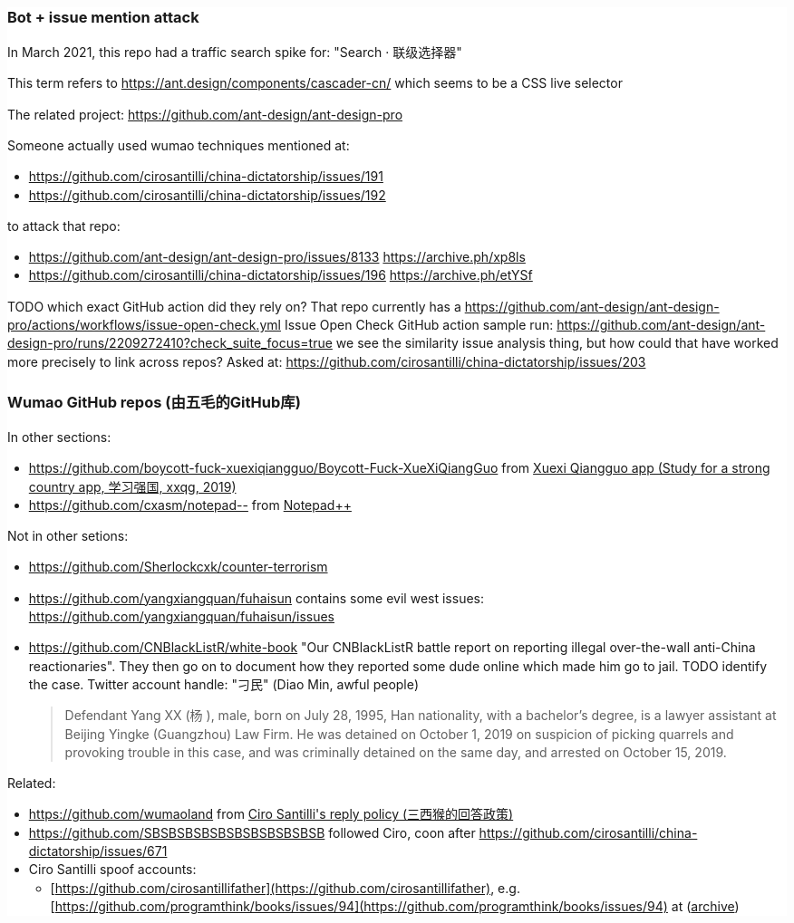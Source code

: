 ### Bot + issue mention attack

In March 2021, this repo had a traffic search spike for: "Search · 联级选择器"

This term refers to https://ant.design/components/cascader-cn/ which seems to be a CSS live selector

The related project: https://github.com/ant-design/ant-design-pro

Someone actually used wumao techniques mentioned at:

* https://github.com/cirosantilli/china-dictatorship/issues/191
* https://github.com/cirosantilli/china-dictatorship/issues/192

to attack that repo:

* https://github.com/ant-design/ant-design-pro/issues/8133 https://archive.ph/xp8ls
* https://github.com/cirosantilli/china-dictatorship/issues/196 https://archive.ph/etYSf

TODO which exact GitHub action did they rely on? That repo currently has a https://github.com/ant-design/ant-design-pro/actions/workflows/issue-open-check.yml Issue Open Check GitHub action sample run: https://github.com/ant-design/ant-design-pro/runs/2209272410?check_suite_focus=true we see the similarity issue analysis thing, but how could that have worked more precisely to link across repos? Asked at: https://github.com/cirosantilli/china-dictatorship/issues/203

### Wumao GitHub repos (由五毛的GitHub库)

In other sections:

* https://github.com/boycott-fuck-xuexiqiangguo/Boycott-Fuck-XueXiQiangGuo from [Xuexi Qiangguo app (Study for a strong country app, 学习强国, xxqg, 2019)](#xuexi-qiangguo-app-(study-for-a-strong-country-app,-学习强国,-xxqg,-2019))
* https://github.com/cxasm/notepad-- from [Notepad++](#notepad++)

Not in other setions:

* https://github.com/Sherlockcxk/counter-terrorism
* https://github.com/yangxiangquan/fuhaisun contains some evil west issues: https://github.com/yangxiangquan/fuhaisun/issues
* https://github.com/CNBlackListR/white-book "Our CNBlackListR battle report on reporting illegal over-the-wall anti-China reactionaries". They then go on to document how they reported some dude online which made him go to jail. TODO identify the case. Twitter account handle: "刁民" (Diao Min, awful people)

  > Defendant Yang XX (杨 ), male, born on July 28, 1995, Han nationality, with a bachelor’s degree, is a lawyer assistant at Beijing Yingke (Guangzhou) Law Firm. He was detained on October 1, 2019 on suspicion of picking quarrels and provoking trouble in this case, and was criminally detained on the same day, and arrested on October 15, 2019.

Related:

* https://github.com/wumaoland from [Ciro Santilli's reply policy (三西猴的回答政策)](#ciro-santilli's-reply-policy-(三西猴的回答政策))
* https://github.com/SBSBSBSBSBSBSBSBSBSBSB followed Ciro, coon after https://github.com/cirosantilli/china-dictatorship/issues/671
* Ciro Santilli spoof accounts:
  * [https://github.com/cirosantillifather](https://github.com/cirosantillifather), e.g. [https://github.com/programthink/books/issues/94](https://github.com/programthink/books/issues/94) at ([archive](https://web.archive.org/web/20210807195703/https://github.com/programthink/books/issues/94))
